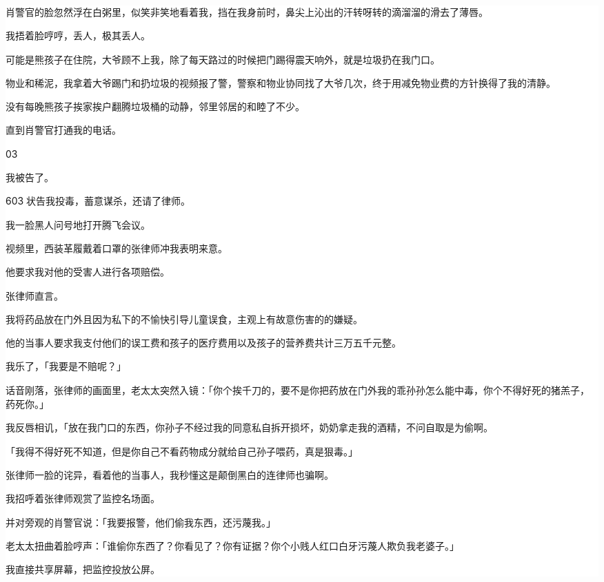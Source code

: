 
肖警官的脸忽然浮在白粥里，似笑非笑地看着我，挡在我身前时，鼻尖上沁出的汗转呀转的滴溜溜的滑去了薄唇。


我捂着脸哼哼，丢人，极其丢人。


可能是熊孩子在住院，大爷顾不上我，除了每天路过的时候把门踢得震天响外，就是垃圾扔在我门口。


物业和稀泥，我拿着大爷踢门和扔垃圾的视频报了警，警察和物业协同找了大爷几次，终于用减免物业费的方针换得了我的清静。


没有每晚熊孩子挨家挨户翻腾垃圾桶的动静，邻里邻居的和睦了不少。


直到肖警官打通我的电话。



03


我被告了。


603 状告我投毒，蓄意谋杀，还请了律师。


我一脸黑人问号地打开腾飞会议。


视频里，西装革履戴着口罩的张律师冲我表明来意。


他要求我对他的受害人进行各项赔偿。


张律师直言。


我将药品放在门外且因为私下的不愉快引导儿童误食，主观上有故意伤害的的嫌疑。


他的当事人要求我支付他们的误工费和孩子的医疗费用以及孩子的营养费共计三万五千元整。


我乐了，「我要是不赔呢？」


话音刚落，张律师的画面里，老太太突然入镜：「你个挨千刀的，要不是你把药放在门外我的乖孙孙怎么能中毒，你个不得好死的猪羔子，药死你。」


我反唇相讥，「放在我门口的东西，你孙子不经过我的同意私自拆开损坏，奶奶拿走我的酒精，不问自取是为偷啊。


「我得不得好死不知道，但是你自己不看药物成分就给自己孙子喂药，真是狠毒。」


张律师一脸的诧异，看着他的当事人，我秒懂这是颠倒黑白的连律师也骗啊。


我招呼着张律师观赏了监控名场面。


并对旁观的肖警官说：「我要报警，他们偷我东西，还污蔑我。」


老太太扭曲着脸哼声：「谁偷你东西了？你看见了？你有证据？你个小贱人红口白牙污蔑人欺负我老婆子。」


我直接共享屏幕，把监控投放公屏。
